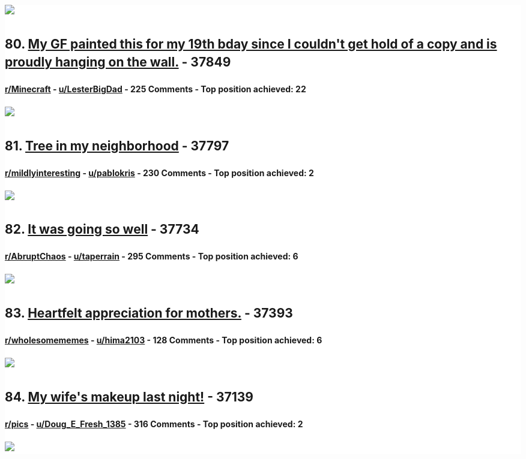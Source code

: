 <a href="https://i.redd.it/9rue1txnfnw51.png"><img src="https://b.thumbs.redditmedia.com/yHEr7_Tf0vi9B9kLAqbLV-VoIUj-oYrC0crdVXuKdtI.jpg"></img></a>

## 80. [My GF painted this for my 19th bday since I couldn't get hold of a copy and is proudly hanging on the wall.](http://reddit.com/r/Minecraft/comments/jm2vyw/my_gf_painted_this_for_my_19th_bday_since_i/) - 37849
#### [r/Minecraft](http://reddit.com/r/Minecraft) - [u/LesterBigDad](http://reddit.com/u/LesterBigDad) - 225 Comments - Top position achieved: 22

<a href="https://i.redd.it/bxbkn6alzmw51.jpg"><img src="https://b.thumbs.redditmedia.com/dXR26yZyZDj44jO3iQOOp7_pTljS9tP4JlXDenrS-bM.jpg"></img></a>

## 81. [Tree in my neighborhood](http://reddit.com/r/mildlyinteresting/comments/jlvk7k/tree_in_my_neighborhood/) - 37797
#### [r/mildlyinteresting](http://reddit.com/r/mildlyinteresting) - [u/pablokris](http://reddit.com/u/pablokris) - 230 Comments - Top position achieved: 2

<a href="https://i.redd.it/mcl410r8pjw51.jpg"><img src="https://a.thumbs.redditmedia.com/REKn5gNrI03Xg0fFIhYqcGzlr-RU6qQMZ3Lv1ucOV44.jpg"></img></a>

## 82. [It was going so well](http://reddit.com/r/AbruptChaos/comments/jm2866/it_was_going_so_well/) - 37734
#### [r/AbruptChaos](http://reddit.com/r/AbruptChaos) - [u/taperrain](http://reddit.com/u/taperrain) - 295 Comments - Top position achieved: 6

<a href="https://v.redd.it/rdchrfskrmw51"><img src="https://a.thumbs.redditmedia.com/-VczIl9PygWBVtIJQl0FG7R2yo9jzy05kpE5OFuPle0.jpg"></img></a>

## 83. [Heartfelt appreciation for mothers.](http://reddit.com/r/wholesomememes/comments/jlyj36/heartfelt_appreciation_for_mothers/) - 37393
#### [r/wholesomememes](http://reddit.com/r/wholesomememes) - [u/hima2103](http://reddit.com/u/hima2103) - 128 Comments - Top position achieved: 6

<a href="https://i.redd.it/2cso5wxxzkw51.jpg"><img src="https://b.thumbs.redditmedia.com/Zty2eNRU5Icuz_Bgrwfc9RWFXw9Xvinxnq68J4_EO6g.jpg"></img></a>

## 84. [My wife's makeup last night!](http://reddit.com/r/pics/comments/jmdq98/my_wifes_makeup_last_night/) - 37139
#### [r/pics](http://reddit.com/r/pics) - [u/Doug_E_Fresh_1385](http://reddit.com/u/Doug_E_Fresh_1385) - 316 Comments - Top position achieved: 2

<a href="https://i.redd.it/sv47ubfd4qw51.jpg"><img src="https://b.thumbs.redditmedia.com/uQLVAgtgkgDKH7CLIeuZnpWXpIjyOVsaJuOBIC_Q3Hw.jpg"></img></a>
